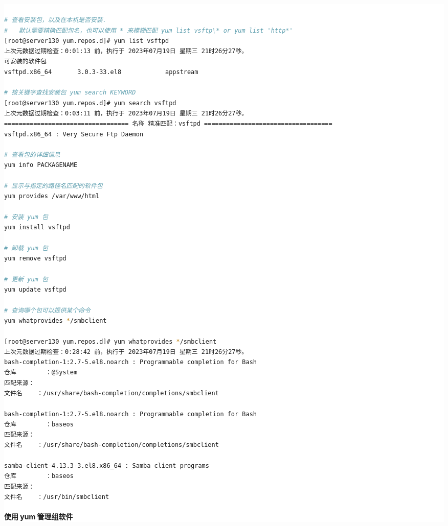 ```sh

# 查看安装包，以及在本机是否安装.
#   默认需要精确匹配包名，也可以使用 * 来模糊匹配 yum list vsftp\* or yum list 'http*'
[root@server130 yum.repos.d]# yum list vsftpd
上次元数据过期检查：0:01:13 前，执行于 2023年07月19日 星期三 21时26分27秒。
可安装的软件包
vsftpd.x86_64  		3.0.3-33.el8			appstream

# 按关键字查找安装包 yum search KEYWORD
[root@server130 yum.repos.d]# yum search vsftpd
上次元数据过期检查：0:03:11 前，执行于 2023年07月19日 星期三 21时26分27秒。
================================== 名称 精准匹配：vsftpd ===================================
vsftpd.x86_64 : Very Secure Ftp Daemon

# 查看包的详细信息
yum info PACKAGENAME

# 显示与指定的路径名匹配的软件包
yum provides /var/www/html

# 安装 yum 包
yum install vsftpd

# 卸载 yum 包
yum remove vsftpd

# 更新 yum 包
yum update vsftpd

# 查询哪个包可以提供某个命令
yum whatprovides */smbclient

[root@server130 yum.repos.d]# yum whatprovides */smbclient
上次元数据过期检查：0:28:42 前，执行于 2023年07月19日 星期三 21时26分27秒。
bash-completion-1:2.7-5.el8.noarch : Programmable completion for Bash
仓库        ：@System
匹配来源：
文件名    ：/usr/share/bash-completion/completions/smbclient

bash-completion-1:2.7-5.el8.noarch : Programmable completion for Bash
仓库        ：baseos
匹配来源：
文件名    ：/usr/share/bash-completion/completions/smbclient

samba-client-4.13.3-3.el8.x86_64 : Samba client programs
仓库        ：baseos
匹配来源：
文件名    ：/usr/bin/smbclient
```

#### 使用 yum 管理组软件
